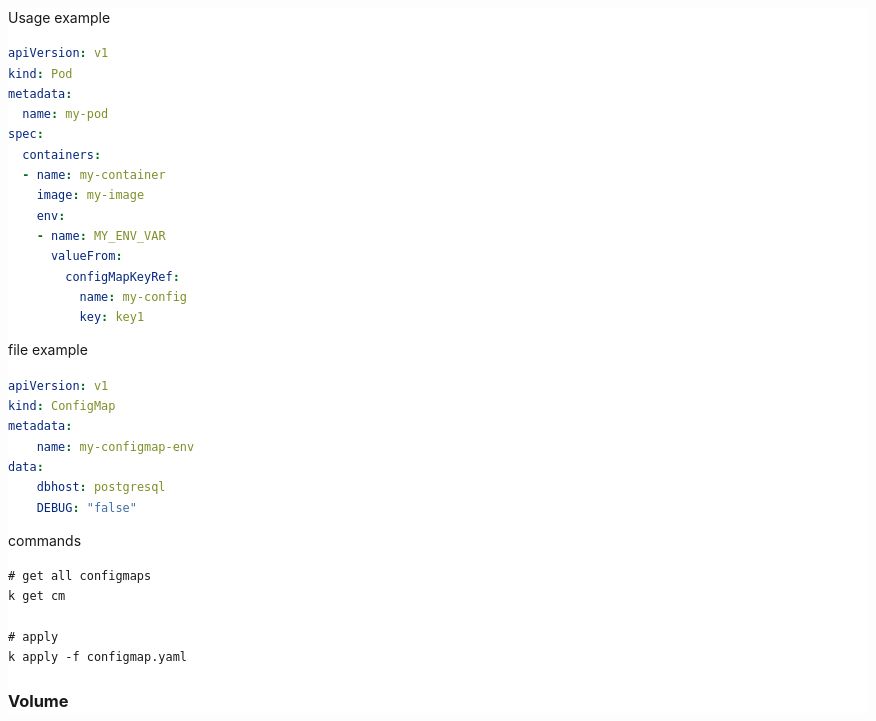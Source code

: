 Usage example

```yaml
apiVersion: v1
kind: Pod
metadata:
  name: my-pod
spec:
  containers:
  - name: my-container
    image: my-image
    env:
    - name: MY_ENV_VAR
      valueFrom:
        configMapKeyRef:
          name: my-config
          key: key1
```

file example

```configmap.yaml
apiVersion: v1
kind: ConfigMap
metadata:
	name: my-configmap-env
data:
	dbhost: postgresql
	DEBUG: "false"
```

commands

```shell
# get all configmaps
k get cm

# apply
k apply -f configmap.yaml
```
### Volume

